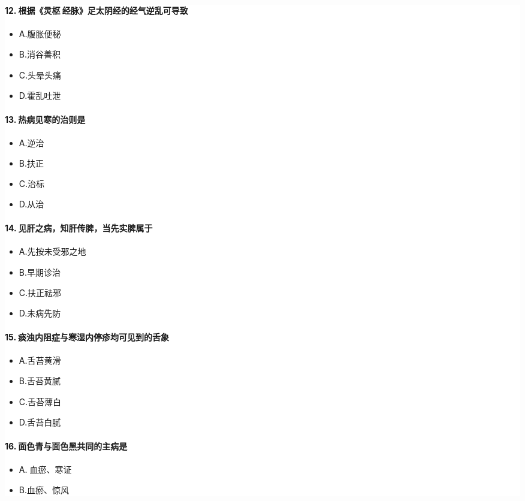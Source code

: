#### 12. 根据《灵枢  经脉》足太阴经的经气逆乱可导致

* A.腹胀便秘   

* B.消谷善积    

* C.头晕头痛   

* D.霍乱吐泄







#### 13. 热病见寒的治则是

* A.逆治    

* B.扶正    

* C.治标  

* D.从治







#### 14. 见肝之病，知肝传脾，当先实脾属于

* A.先按未受邪之地    

* B.早期诊治    

* C.扶正祛邪   

* D.未病先防







#### 15. 痰浊内阻症与寒湿内停疹均可见到的舌象

* A.舌苔黄滑    

* B.舌苔黄腻    

* C.舌苔薄白   

* D.舌苔白腻







#### 16. 面色青与面色黑共同的主病是 

* A. 血瘀、寒证    

* B.血瘀、惊风    

